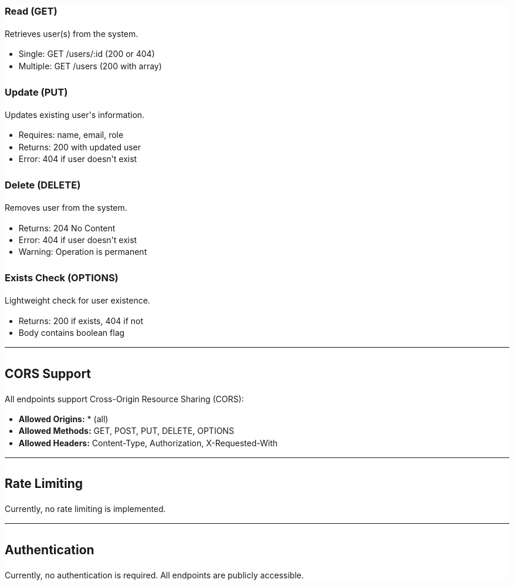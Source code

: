 ### Read (GET)
Retrieves user(s) from the system.
- Single: GET /users/:id (200 or 404)
- Multiple: GET /users (200 with array)

### Update (PUT)
Updates existing user's information.
- Requires: name, email, role
- Returns: 200 with updated user
- Error: 404 if user doesn't exist

### Delete (DELETE)
Removes user from the system.
- Returns: 204 No Content
- Error: 404 if user doesn't exist
- Warning: Operation is permanent

### Exists Check (OPTIONS)
Lightweight check for user existence.
- Returns: 200 if exists, 404 if not
- Body contains boolean flag
---

## CORS Support

All endpoints support Cross-Origin Resource Sharing (CORS):
- **Allowed Origins:** * (all)
- **Allowed Methods:** GET, POST, PUT, DELETE, OPTIONS
- **Allowed Headers:** Content-Type, Authorization, X-Requested-With

---

## Rate Limiting

Currently, no rate limiting is implemented.

---

## Authentication

Currently, no authentication is required. All endpoints are publicly accessible.
